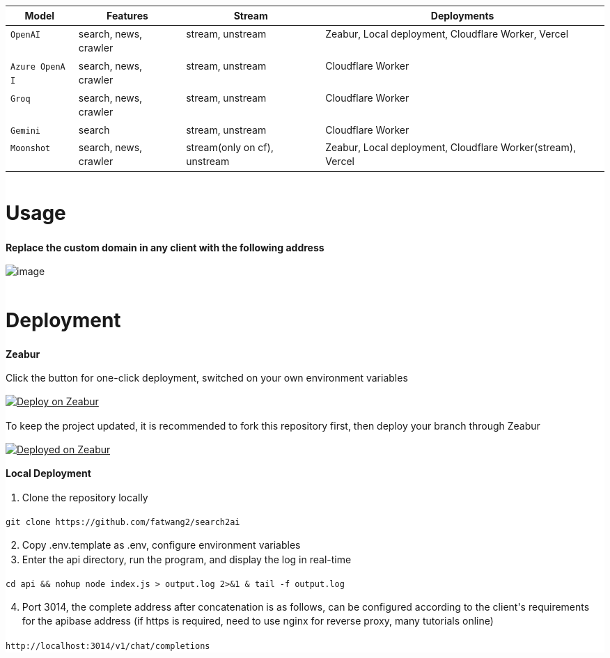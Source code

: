 | Model            | Features              | Stream           | Deployments                                         |
| ---------------- | --------------------- | ---------------- | --------------------------------------------------- |
| `OpenAI`       | search, news, crawler | stream, unstream | Zeabur, Local deployment, Cloudflare Worker, Vercel |
| `Azure OpenAI` | search, news, crawler | stream, unstream | Cloudflare Worker                                   |
| `Groq`         | search, news, crawler | stream, unstream | Cloudflare Worker                                   |
| `Gemini`       | search                | stream, unstream | Cloudflare Worker                                   |
| `Moonshot`     | search, news, crawler | stream(only on cf), unstream         | Zeabur, Local deployment, Cloudflare Worker(stream), Vercel |

# Usage

**Replace the custom domain in any client with the following address**

![image](https://github.com/user-attachments/assets/ac321325-2253-4e94-bec8-8e84f8301108)



# Deployment

**Zeabur**

Click the button for one-click deployment, switched on your own environment variables

[![Deploy on Zeabur](https://zeabur.com/button.svg)](https://zeabur.com/templates/A4HGYF?referralCode=fatwang2)

To keep the project updated, it is recommended to fork this repository first, then deploy your branch through Zeabur

[![Deployed on Zeabur](https://zeabur.com/deployed-on-zeabur-dark.svg)](https://zeabur.com?referralCode=fatwang2&utm_source=fatwang2&utm_campaign=oss)

**Local Deployment**

1. Clone the repository locally

```
git clone https://github.com/fatwang2/search2ai
```

2. Copy .env.template as .env, configure environment variables
3. Enter the api directory, run the program, and display the log in real-time

```
cd api && nohup node index.js > output.log 2>&1 & tail -f output.log
```

4. Port 3014, the complete address after concatenation is as follows, can be configured according to the client's requirements for the apibase address (if https is required, need to use nginx for reverse proxy, many tutorials online)

```
http://localhost:3014/v1/chat/completions
```
